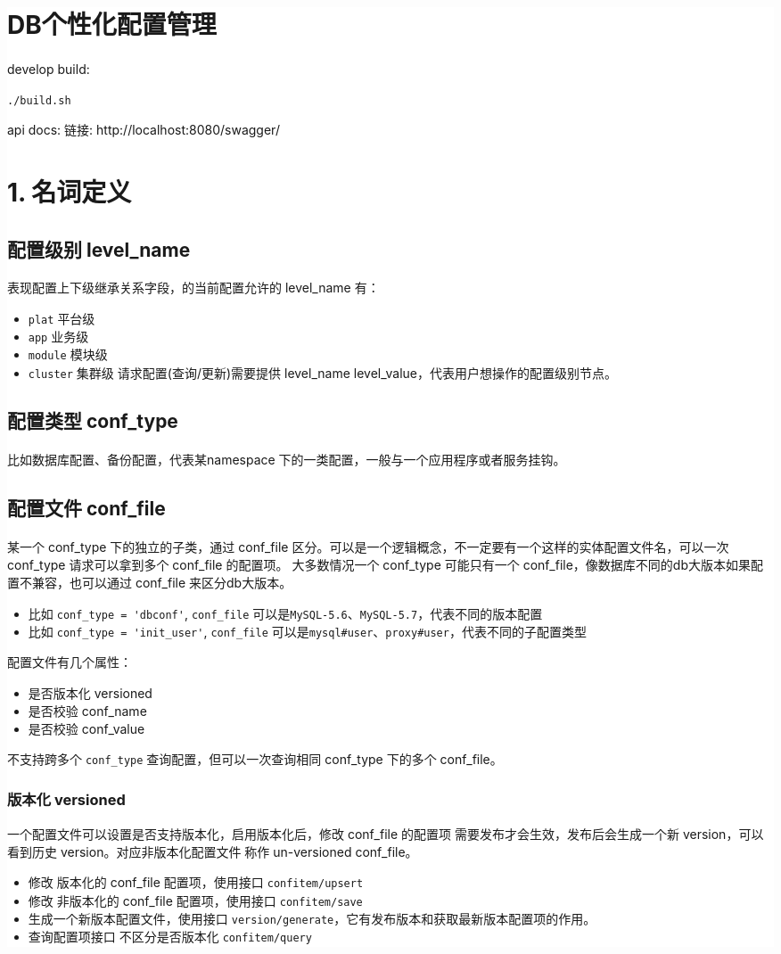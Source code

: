 # DB个性化配置管理

develop build:

```
./build.sh
```

api docs:
链接: http://localhost:8080/swagger/

# 1. 名词定义

## 配置级别 level_name

表现配置上下级继承关系字段，的当前配置允许的 level_name 有：

- `plat` 平台级
- `app` 业务级
- `module` 模块级
- `cluster` 集群级 请求配置(查询/更新)需要提供 level_name level_value，代表用户想操作的配置级别节点。

## 配置类型 conf_type

比如数据库配置、备份配置，代表某namespace 下的一类配置，一般与一个应用程序或者服务挂钩。

## 配置文件 conf_file

某一个 conf_type 下的独立的子类，通过 conf_file 区分。可以是一个逻辑概念，不一定要有一个这样的实体配置文件名，可以一次 conf_type 请求可以拿到多个 conf_file 的配置项。 大多数情况一个
conf_type 可能只有一个 conf_file，像数据库不同的db大版本如果配置不兼容，也可以通过 conf_file 来区分db大版本。

- 比如 `conf_type = 'dbconf'`, `conf_file` 可以是`MySQL-5.6`、`MySQL-5.7`，代表不同的版本配置
- 比如 `conf_type = 'init_user'`, `conf_file` 可以是`mysql#user`、`proxy#user`，代表不同的子配置类型

配置文件有几个属性：

- 是否版本化 versioned
- 是否校验 conf_name
- 是否校验 conf_value

不支持跨多个 `conf_type` 查询配置，但可以一次查询相同 conf_type 下的多个 conf_file。

### 版本化 versioned

一个配置文件可以设置是否支持版本化，启用版本化后，修改 conf_file 的配置项 需要发布才会生效，发布后会生成一个新 version，可以看到历史 version。对应非版本化配置文件 称作 un-versioned
conf_file。

- 修改 版本化的 conf_file 配置项，使用接口 `confitem/upsert`
- 修改 非版本化的 conf_file 配置项，使用接口 `confitem/save`
- 生成一个新版本配置文件，使用接口 `version/generate`，它有发布版本和获取最新版本配置项的作用。
- 查询配置项接口 不区分是否版本化 `confitem/query`
